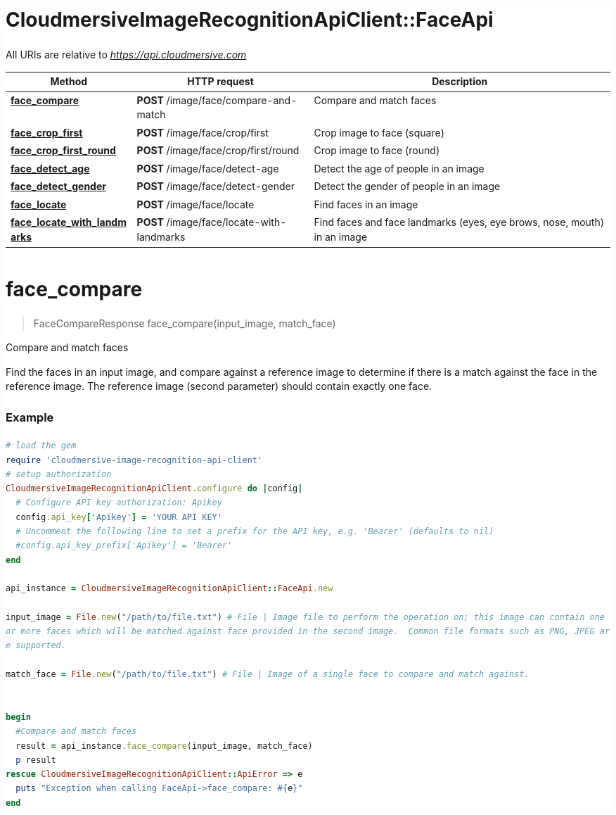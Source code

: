 # CloudmersiveImageRecognitionApiClient::FaceApi

All URIs are relative to *https://api.cloudmersive.com*

Method | HTTP request | Description
------------- | ------------- | -------------
[**face_compare**](FaceApi.md#face_compare) | **POST** /image/face/compare-and-match | Compare and match faces
[**face_crop_first**](FaceApi.md#face_crop_first) | **POST** /image/face/crop/first | Crop image to face (square)
[**face_crop_first_round**](FaceApi.md#face_crop_first_round) | **POST** /image/face/crop/first/round | Crop image to face (round)
[**face_detect_age**](FaceApi.md#face_detect_age) | **POST** /image/face/detect-age | Detect the age of people in an image
[**face_detect_gender**](FaceApi.md#face_detect_gender) | **POST** /image/face/detect-gender | Detect the gender of people in an image
[**face_locate**](FaceApi.md#face_locate) | **POST** /image/face/locate | Find faces in an image
[**face_locate_with_landmarks**](FaceApi.md#face_locate_with_landmarks) | **POST** /image/face/locate-with-landmarks | Find faces and face landmarks (eyes, eye brows, nose, mouth) in an image


# **face_compare**
> FaceCompareResponse face_compare(input_image, match_face)

Compare and match faces

Find the faces in an input image, and compare against a reference image to determine if there is a match against the face in the reference image.  The reference image (second parameter) should contain exactly one face.

### Example
```ruby
# load the gem
require 'cloudmersive-image-recognition-api-client'
# setup authorization
CloudmersiveImageRecognitionApiClient.configure do |config|
  # Configure API key authorization: Apikey
  config.api_key['Apikey'] = 'YOUR API KEY'
  # Uncomment the following line to set a prefix for the API key, e.g. 'Bearer' (defaults to nil)
  #config.api_key_prefix['Apikey'] = 'Bearer'
end

api_instance = CloudmersiveImageRecognitionApiClient::FaceApi.new

input_image = File.new("/path/to/file.txt") # File | Image file to perform the operation on; this image can contain one or more faces which will be matched against face provided in the second image.  Common file formats such as PNG, JPEG are supported.

match_face = File.new("/path/to/file.txt") # File | Image of a single face to compare and match against.


begin
  #Compare and match faces
  result = api_instance.face_compare(input_image, match_face)
  p result
rescue CloudmersiveImageRecognitionApiClient::ApiError => e
  puts "Exception when calling FaceApi->face_compare: #{e}"
end
```
